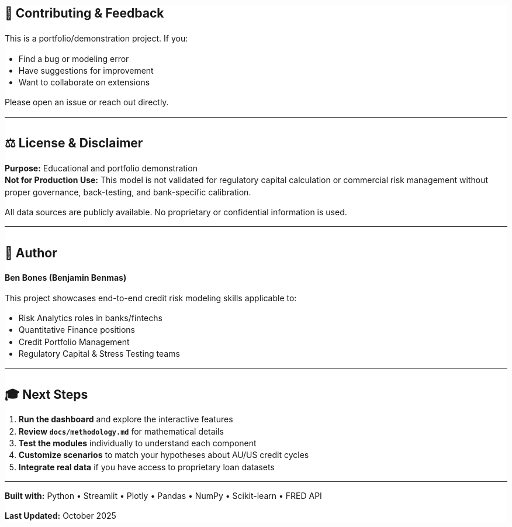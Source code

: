 
## 🤝 Contributing & Feedback

This is a portfolio/demonstration project. If you:
- Find a bug or modeling error
- Have suggestions for improvement
- Want to collaborate on extensions

Please open an issue or reach out directly.

---

## ⚖️ License & Disclaimer

**Purpose:** Educational and portfolio demonstration  
**Not for Production Use:** This model is not validated for regulatory capital calculation or commercial risk management without proper governance, back-testing, and bank-specific calibration.

All data sources are publicly available. No proprietary or confidential information is used.

---

## 👤 Author

**Ben Bones (Benjamin Benmas)**

This project showcases end-to-end credit risk modeling skills applicable to:
- Risk Analytics roles in banks/fintechs
- Quantitative Finance positions
- Credit Portfolio Management
- Regulatory Capital & Stress Testing teams

---

## 🎓 Next Steps

1. **Run the dashboard** and explore the interactive features
2. **Review `docs/methodology.md`** for mathematical details
3. **Test the modules** individually to understand each component
4. **Customize scenarios** to match your hypotheses about AU/US credit cycles
5. **Integrate real data** if you have access to proprietary loan datasets

---

**Built with:** Python • Streamlit • Plotly • Pandas • NumPy • Scikit-learn • FRED API

**Last Updated:** October 2025
